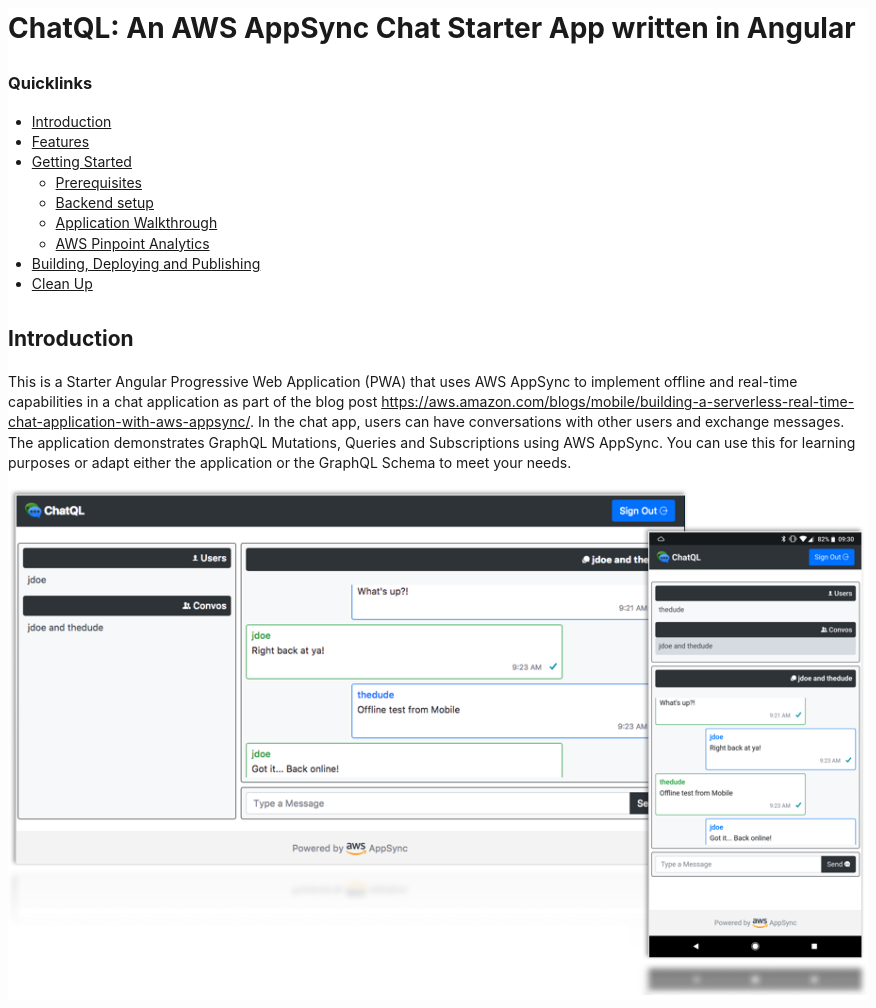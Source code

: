 # ChatQL: An AWS AppSync Chat Starter App written in Angular

### Quicklinks
 - [Introduction](#introduction)
 - [Features](#features)
 - [Getting Started](#getting-started)
   - [Prerequisites](#prerequisites)
   - [Backend setup](#backend-setup)
   - [Application Walkthrough](#application-walkthrough)
   - [AWS Pinpoint Analytics](#aws-pinpoint-analytics)
 - [Building, Deploying and Publishing](#building-deploying-and-publishing)
 - [Clean Up](#clean-up)

## Introduction

This is a Starter Angular Progressive Web Application (PWA) that uses AWS AppSync to implement offline and real-time capabilities in a chat application as part of the blog post https://aws.amazon.com/blogs/mobile/building-a-serverless-real-time-chat-application-with-aws-appsync/. In the chat app, users can have conversations with other users and exchange messages. The application demonstrates GraphQL Mutations, Queries and Subscriptions using AWS AppSync. You can use this for learning purposes or adapt either the application or the GraphQL Schema to meet your needs.

![ChatQL Overview](/media/chatql.png)

